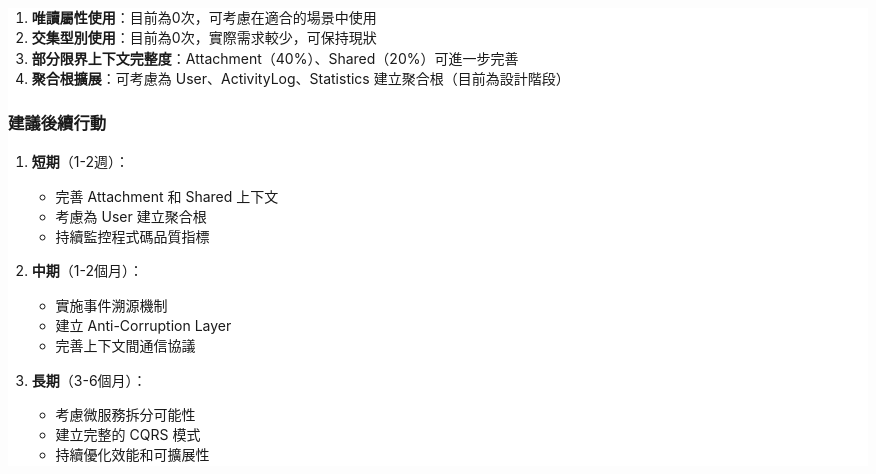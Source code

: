 1. **唯讀屬性使用**：目前為0次，可考慮在適合的場景中使用
2. **交集型別使用**：目前為0次，實際需求較少，可保持現狀
3. **部分限界上下文完整度**：Attachment（40%）、Shared（20%）可進一步完善
4. **聚合根擴展**：可考慮為 User、ActivityLog、Statistics 建立聚合根（目前為設計階段）

### 建議後續行動

1. **短期**（1-2週）：
   - 完善 Attachment 和 Shared 上下文
   - 考慮為 User 建立聚合根
   - 持續監控程式碼品質指標

2. **中期**（1-2個月）：
   - 實施事件溯源機制
   - 建立 Anti-Corruption Layer
   - 完善上下文間通信協議

3. **長期**（3-6個月）：
   - 考慮微服務拆分可能性
   - 建立完整的 CQRS 模式
   - 持續優化效能和可擴展性
